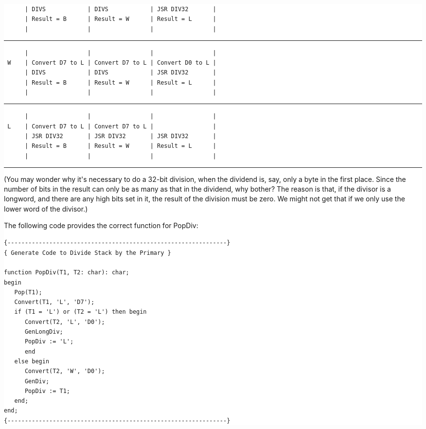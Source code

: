           | DIVS            | DIVS            | JSR DIV32       |
          | Result = B      | Result = W      | Result = L      |
          |                 |                 |                 |
-----------------------------------------------------------------
          |                 |                 |                 |
     W    | Convert D7 to L | Convert D7 to L | Convert D0 to L |
          | DIVS            | DIVS            | JSR DIV32       |
          | Result = B      | Result = W      | Result = L      |
          |                 |                 |                 |
-----------------------------------------------------------------
          |                 |                 |                 |
     L    | Convert D7 to L | Convert D7 to L |                 |
          | JSR DIV32       | JSR DIV32       | JSR DIV32       |
          | Result = B      | Result = W      | Result = L      |
          |                 |                 |                 |
-----------------------------------------------------------------


(You may wonder why it's necessary to do a 32-bit  division, when
the  dividend is, say, only a byte in the first place.  Since the
number  of bits in the result can only be as many as that in  the
dividend,  why  bother?   The reason is that, if the divisor is a
longword,  and  there  are any high bits set in it, the result of
the division must  be zero.  We might not get that if we only use
the lower word of the divisor.)

The following code provides the correct function for PopDiv:

```delphi
{---------------------------------------------------------------}
{ Generate Code to Divide Stack by the Primary }

function PopDiv(T1, T2: char): char;
begin
   Pop(T1);
   Convert(T1, 'L', 'D7');
   if (T1 = 'L') or (T2 = 'L') then begin
      Convert(T2, 'L', 'D0');
      GenLongDiv;
      PopDiv := 'L';
      end
   else begin
      Convert(T2, 'W', 'D0');
      GenDiv;
      PopDiv := T1;
   end;
end;
{---------------------------------------------------------------}
```
